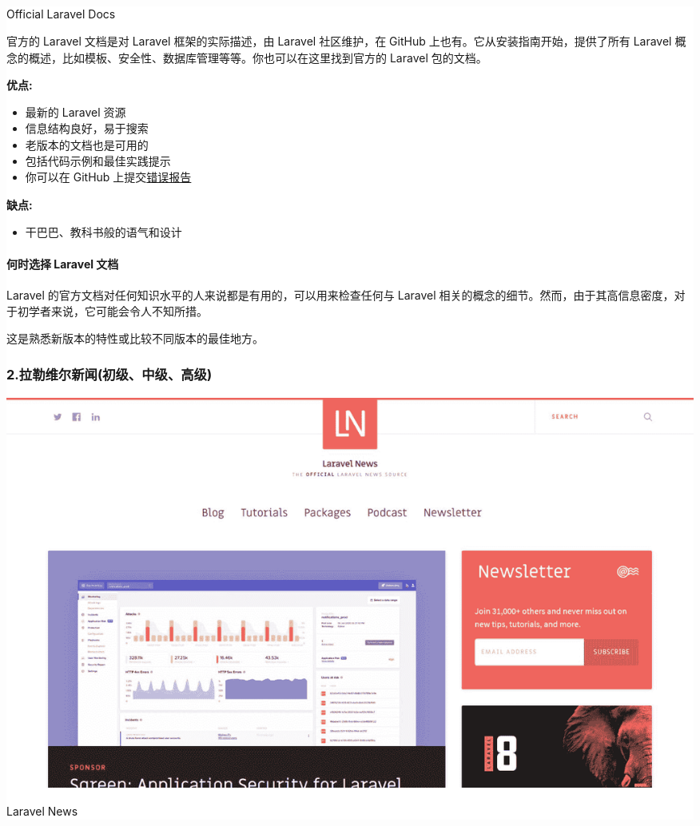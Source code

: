 Official Laravel Docs



官方的 Laravel 文档是对 Laravel 框架的实际描述，由 Laravel 社区维护，在 GitHub 上也有。它从安装指南开始，提供了所有 Laravel 概念的概述，比如模板、安全性、数据库管理等等。你也可以在这里找到官方的 Laravel 包的文档。

**优点:**

*   最新的 Laravel 资源
*   信息结构良好，易于搜索
*   老版本的文档也是可用的
*   包括代码示例和最佳实践提示
*   你可以在 GitHub 上提交[错误报告](https://github.com/laravel/docs/blob/8.x/contributions.md)

**缺点:**

*   干巴巴、教科书般的语气和设计

#### 何时选择 Laravel 文档

Laravel 的官方文档对任何知识水平的人来说都是有用的，可以用来检查任何与 Laravel 相关的概念的细节。然而，由于其高信息密度，对于初学者来说，它可能会令人不知所措。

这是熟悉新版本的特性或比较不同版本的最佳地方。

### 2.拉勒维尔新闻(初级、中级、高级)

![Laravel News](img/c93c86fbb28b3f5710d120d1d53eabe5.png)

Laravel News
